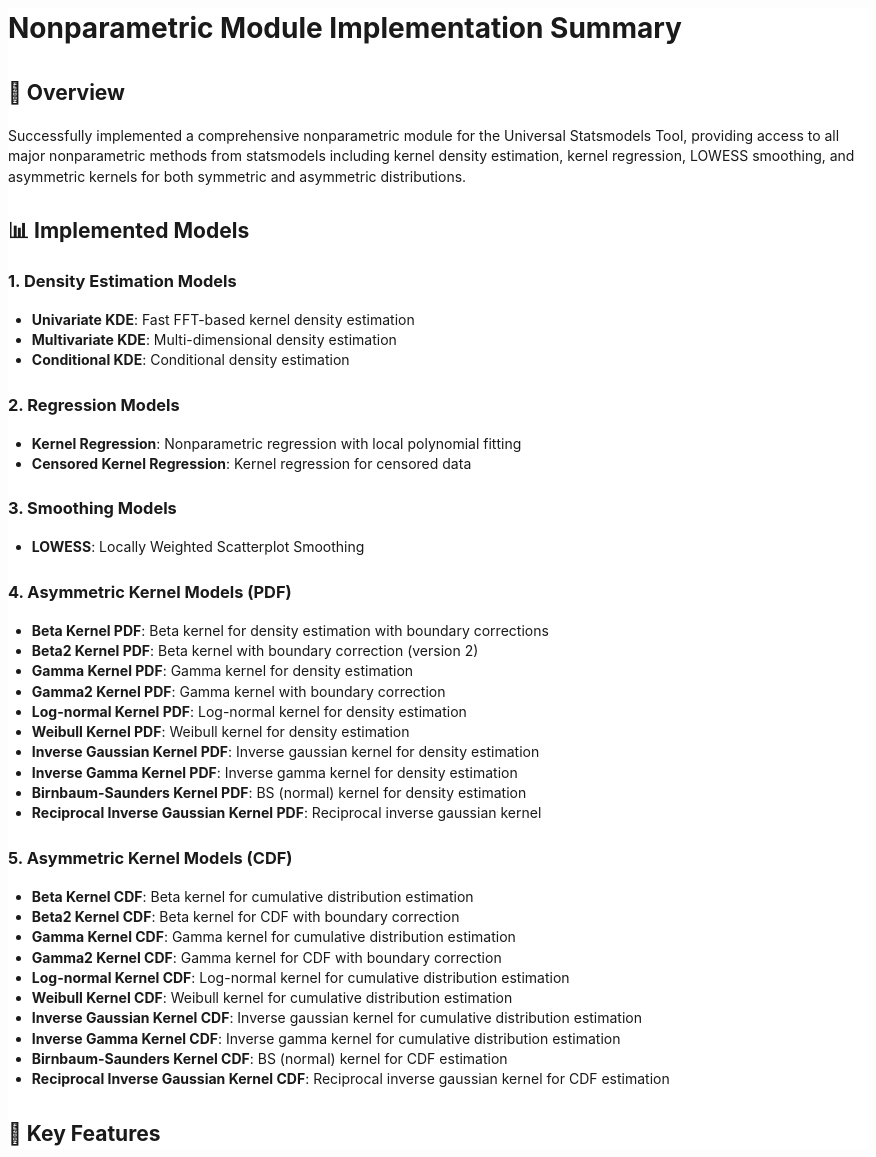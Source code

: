 # Nonparametric Module Implementation Summary

## 🎯 **Overview**

Successfully implemented a comprehensive nonparametric module for the Universal Statsmodels Tool, providing access to all major nonparametric methods from statsmodels including kernel density estimation, kernel regression, LOWESS smoothing, and asymmetric kernels for both symmetric and asymmetric distributions.

## 📊 **Implemented Models**

### **1. Density Estimation Models**
- **Univariate KDE**: Fast FFT-based kernel density estimation
- **Multivariate KDE**: Multi-dimensional density estimation
- **Conditional KDE**: Conditional density estimation

### **2. Regression Models**
- **Kernel Regression**: Nonparametric regression with local polynomial fitting
- **Censored Kernel Regression**: Kernel regression for censored data

### **3. Smoothing Models**
- **LOWESS**: Locally Weighted Scatterplot Smoothing

### **4. Asymmetric Kernel Models (PDF)**
- **Beta Kernel PDF**: Beta kernel for density estimation with boundary corrections
- **Beta2 Kernel PDF**: Beta kernel with boundary correction (version 2)
- **Gamma Kernel PDF**: Gamma kernel for density estimation
- **Gamma2 Kernel PDF**: Gamma kernel with boundary correction
- **Log-normal Kernel PDF**: Log-normal kernel for density estimation
- **Weibull Kernel PDF**: Weibull kernel for density estimation
- **Inverse Gaussian Kernel PDF**: Inverse gaussian kernel for density estimation
- **Inverse Gamma Kernel PDF**: Inverse gamma kernel for density estimation
- **Birnbaum-Saunders Kernel PDF**: BS (normal) kernel for density estimation
- **Reciprocal Inverse Gaussian Kernel PDF**: Reciprocal inverse gaussian kernel

### **5. Asymmetric Kernel Models (CDF)**
- **Beta Kernel CDF**: Beta kernel for cumulative distribution estimation
- **Beta2 Kernel CDF**: Beta kernel for CDF with boundary correction
- **Gamma Kernel CDF**: Gamma kernel for cumulative distribution estimation
- **Gamma2 Kernel CDF**: Gamma kernel for CDF with boundary correction
- **Log-normal Kernel CDF**: Log-normal kernel for cumulative distribution estimation
- **Weibull Kernel CDF**: Weibull kernel for cumulative distribution estimation
- **Inverse Gaussian Kernel CDF**: Inverse gaussian kernel for cumulative distribution estimation
- **Inverse Gamma Kernel CDF**: Inverse gamma kernel for cumulative distribution estimation
- **Birnbaum-Saunders Kernel CDF**: BS (normal) kernel for CDF estimation
- **Reciprocal Inverse Gaussian Kernel CDF**: Reciprocal inverse gaussian kernel for CDF estimation

## 🔧 **Key Features**
